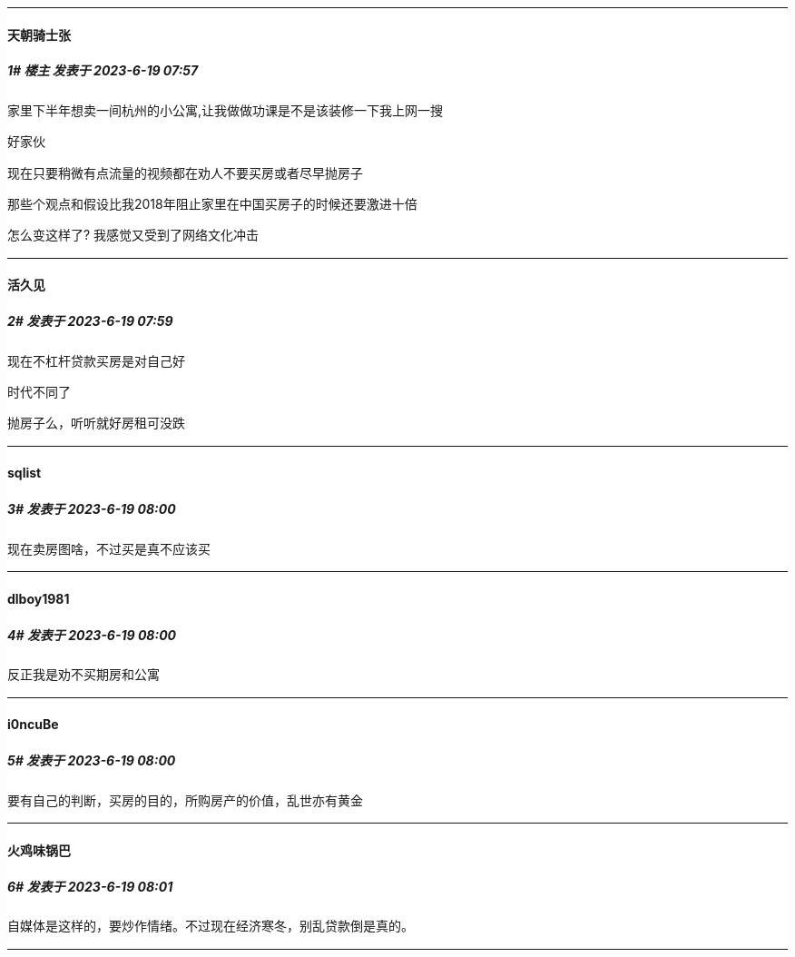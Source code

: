 
*****

####  天朝骑士张  
##### 1#       楼主       发表于 2023-6-19 07:57

家里下半年想卖一间杭州的小公寓,让我做做功课是不是该装修一下我上网一搜

好家伙

现在只要稍微有点流量的视频都在劝人不要买房或者尽早抛房子

那些个观点和假设比我2018年阻止家里在中国买房子的时候还要激进十倍

怎么变这样了? 我感觉又受到了网络文化冲击

*****

####  活久见  
##### 2#       发表于 2023-6-19 07:59

现在不杠杆贷款买房是对自己好

时代不同了

抛房子么，听听就好房租可没跌

*****

####  sqlist  
##### 3#       发表于 2023-6-19 08:00

现在卖房图啥，不过买是真不应该买

*****

####  dlboy1981  
##### 4#       发表于 2023-6-19 08:00

反正我是劝不买期房和公寓

*****

####  i0ncuBe  
##### 5#       发表于 2023-6-19 08:00

要有自己的判断，买房的目的，所购房产的价值，乱世亦有黄金

*****

####  火鸡味锅巴  
##### 6#       发表于 2023-6-19 08:01

自媒体是这样的，要炒作情绪。不过现在经济寒冬，别乱贷款倒是真的。

*****
